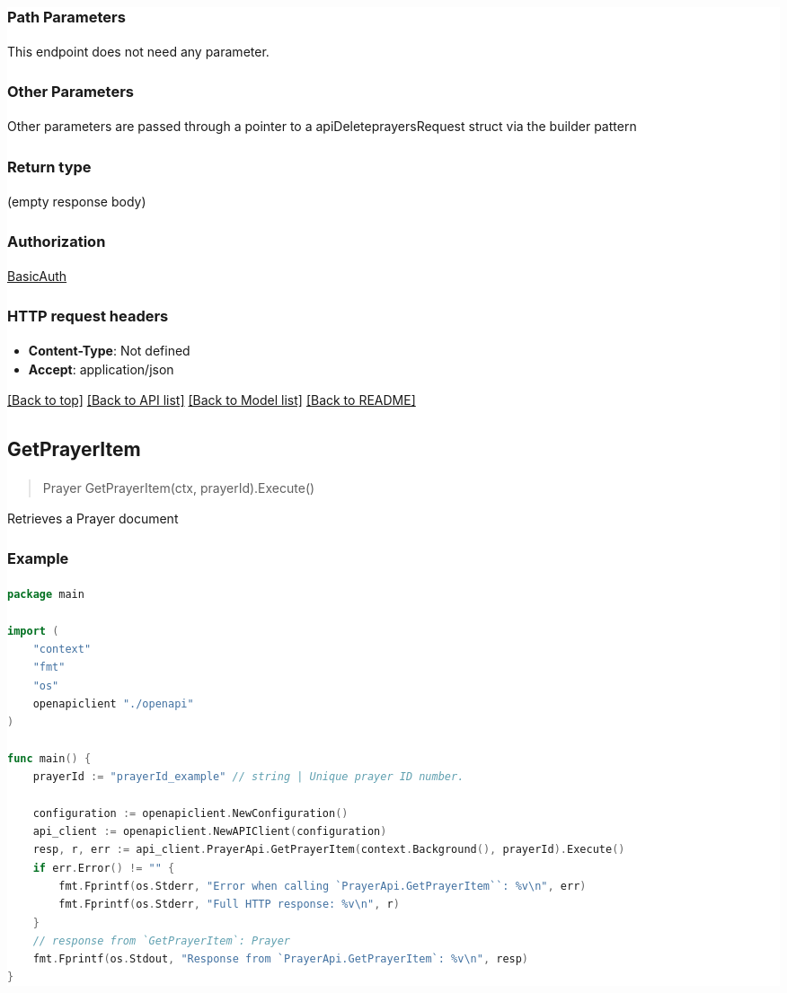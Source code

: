 ### Path Parameters

This endpoint does not need any parameter.

### Other Parameters

Other parameters are passed through a pointer to a apiDeleteprayersRequest struct via the builder pattern


### Return type

 (empty response body)

### Authorization

[BasicAuth](../README.md#BasicAuth)

### HTTP request headers

- **Content-Type**: Not defined
- **Accept**: application/json

[[Back to top]](#) [[Back to API list]](../README.md#documentation-for-api-endpoints)
[[Back to Model list]](../README.md#documentation-for-models)
[[Back to README]](../README.md)


## GetPrayerItem

> Prayer GetPrayerItem(ctx, prayerId).Execute()

Retrieves a Prayer document

### Example

```go
package main

import (
    "context"
    "fmt"
    "os"
    openapiclient "./openapi"
)

func main() {
    prayerId := "prayerId_example" // string | Unique prayer ID number.

    configuration := openapiclient.NewConfiguration()
    api_client := openapiclient.NewAPIClient(configuration)
    resp, r, err := api_client.PrayerApi.GetPrayerItem(context.Background(), prayerId).Execute()
    if err.Error() != "" {
        fmt.Fprintf(os.Stderr, "Error when calling `PrayerApi.GetPrayerItem``: %v\n", err)
        fmt.Fprintf(os.Stderr, "Full HTTP response: %v\n", r)
    }
    // response from `GetPrayerItem`: Prayer
    fmt.Fprintf(os.Stdout, "Response from `PrayerApi.GetPrayerItem`: %v\n", resp)
}
```
